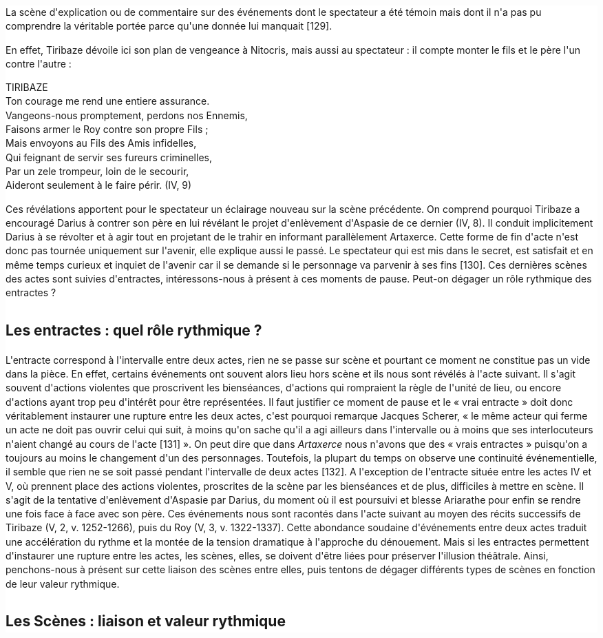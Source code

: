 
La scène d'explication ou de commentaire sur des événements dont le spectateur a été témoin mais dont il n'a pas pu comprendre la véritable portée parce qu'une donnée lui manquait [129].

En effet, Tiribaze dévoile ici son plan de vengeance à Nitocris, mais aussi au spectateur : il compte monter le fils et le père l'un contre l'autre :

TIRIBAZE  
Ton courage me rend une entiere assurance.  
Vangeons-nous promptement, perdons nos Ennemis,  
Faisons armer le Roy contre son propre Fils ;  
Mais envoyons au Fils des Amis infidelles,  
Qui feignant de servir ses fureurs criminelles,  
Par un zele trompeur, loin de le secourir,  
Aideront seulement à le faire périr. (IV, 9)  

Ces révélations apportent pour le spectateur un éclairage nouveau sur la scène précédente. On comprend pourquoi Tiribaze a encouragé Darius à contrer son père en lui révélant le projet d'enlèvement d'Aspasie de ce dernier (IV, 8). Il conduit implicitement Darius à se révolter et à agir tout en projetant de le trahir en informant parallèlement Artaxerce. Cette forme de fin d'acte n'est donc pas tournée uniquement sur l'avenir, elle explique aussi le passé. Le spectateur qui est mis dans le secret, est satisfait et en même temps curieux et inquiet de l'avenir car il se demande si le personnage va parvenir à ses fins [130]. Ces dernières scènes des actes sont suivies d'entractes, intéressons-nous à présent à ces moments de pause. Peut-on dégager un rôle rythmique des entractes ?


## Les entractes : quel rôle rythmique ?

L'entracte correspond à l'intervalle entre deux actes, rien ne se passe sur scène et pourtant ce moment ne constitue pas un vide dans la pièce. En effet, certains événements ont souvent alors lieu hors scène et ils nous sont révélés à l'acte suivant. Il s'agit souvent d'actions violentes que proscrivent les bienséances, d'actions qui rompraient la règle de l'unité de lieu, ou encore d'actions ayant trop peu d'intérêt pour être représentées. Il faut justifier ce moment de pause et le « vrai entracte » doit donc véritablement instaurer une rupture entre les deux actes, c'est pourquoi remarque Jacques Scherer, « le même acteur qui ferme un acte ne doit pas ouvrir celui qui suit, à moins qu'on sache qu'il a agi ailleurs dans l'intervalle ou à moins que ses interlocuteurs n'aient changé au cours de l'acte [131] ». On peut dire que dans *Artaxerce* nous n'avons que des « vrais entractes » puisqu'on a toujours au moins le changement d'un des personnages. Toutefois, la plupart du temps on observe une continuité événementielle, il semble que rien ne se soit passé pendant l'intervalle de deux actes [132]. A l'exception de l'entracte située entre les actes IV et V, où prennent place des actions violentes, proscrites de la scène par les bienséances et de plus, difficiles à mettre en scène. Il s'agit de la tentative d'enlèvement d'Aspasie par Darius, du moment où il est poursuivi et blesse Ariarathe pour enfin se rendre une fois face à face avec son père. Ces événements nous sont racontés dans l'acte suivant au moyen des récits successifs de Tiribaze (V, 2, v. 1252-1266), puis du Roy (V, 3, v. 1322-1337). Cette abondance soudaine d'événements entre deux actes traduit une accélération du rythme et la montée de la tension dramatique à l'approche du dénouement. Mais si les entractes permettent d'instaurer une rupture entre les actes, les scènes, elles, se doivent d'être liées pour préserver l'illusion théâtrale. Ainsi, penchons-nous à présent sur cette liaison des scènes entre elles, puis tentons de dégager différents types de scènes en fonction de leur valeur rythmique.


## Les Scènes : liaison et valeur rythmique
